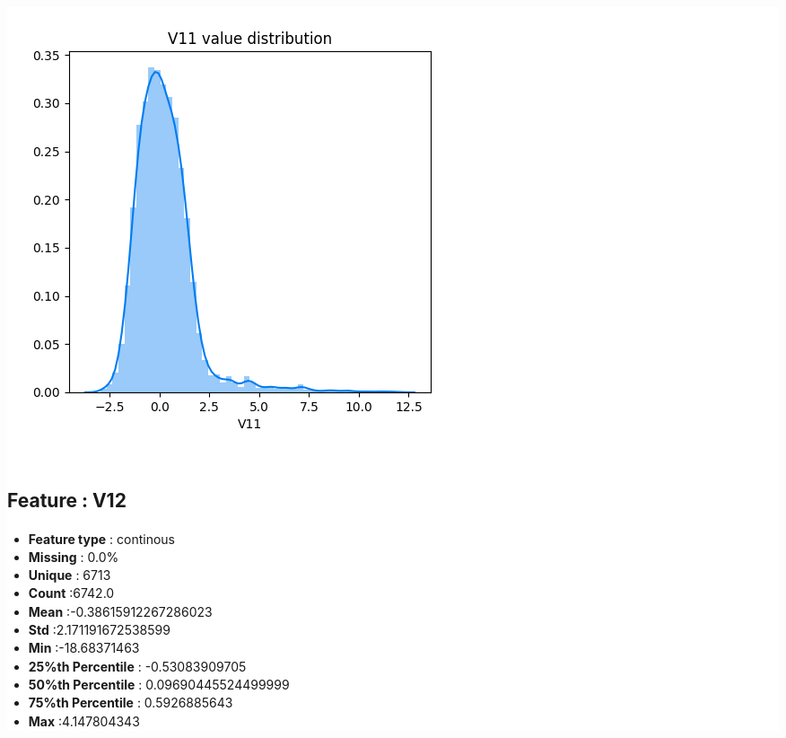 ![](V11.png)
## Feature : V12
- **Feature type** : continous
- **Missing** : 0.0%
- **Unique** : 6713
- **Count** :6742.0
- **Mean** :-0.38615912267286023
- **Std** :2.171191672538599
- **Min** :-18.68371463
- **25%th Percentile** : -0.53083909705
- **50%th Percentile** : 0.09690445524499999
- **75%th Percentile** : 0.5926885643
- **Max** :4.147804343
